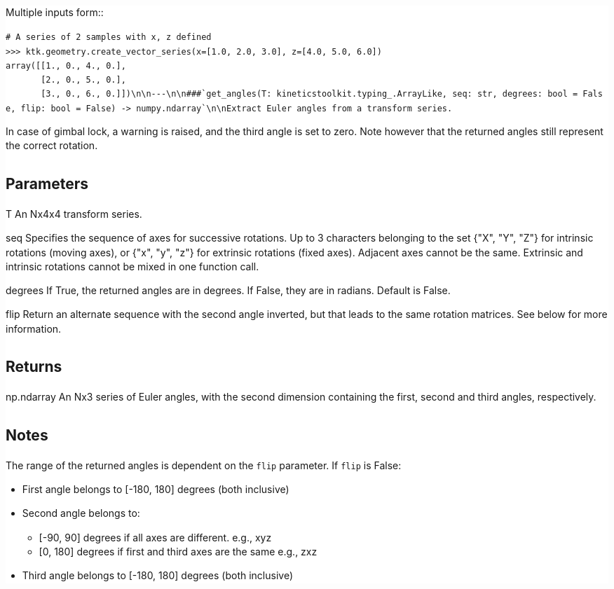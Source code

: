 Multiple inputs form::

    # A series of 2 samples with x, z defined
    >>> ktk.geometry.create_vector_series(x=[1.0, 2.0, 3.0], z=[4.0, 5.0, 6.0])
    array([[1., 0., 4., 0.],
           [2., 0., 5., 0.],
           [3., 0., 6., 0.]])\n\n---\n\n###`get_angles(T: kineticstoolkit.typing_.ArrayLike, seq: str, degrees: bool = False, flip: bool = False) -> numpy.ndarray`\n\nExtract Euler angles from a transform series.

In case of gimbal lock, a warning is raised, and the third angle is set to
zero. Note however that the returned angles still represent the correct
rotation.

Parameters
----------

T
    An Nx4x4 transform series.

seq
    Specifies the sequence of axes for successive rotations. Up to 3
    characters belonging to the set {"X", "Y", "Z"} for intrinsic
    rotations (moving axes), or {"x", "y", "z"} for extrinsic rotations
    (fixed axes). Adjacent axes cannot be the same. Extrinsic and
    intrinsic rotations cannot be mixed in one function call.

degrees
    If True, the returned angles are in degrees. If False, they are in
    radians. Default is False.

flip
    Return an alternate sequence with the second angle inverted, but that
    leads to the same rotation matrices. See below for more information.

Returns
-------

np.ndarray
    An Nx3 series of Euler angles, with the second dimension containing
    the first, second and third angles, respectively.

Notes
-----

The range of the returned angles is dependent on the `flip` parameter. If
`flip` is False:

- First angle belongs to [-180, 180] degrees (both inclusive)
- Second angle belongs to:

  - [-90, 90] degrees if all axes are different. e.g., xyz
  - [0, 180] degrees if first and third axes are the same e.g., zxz
- Third angle belongs to [-180, 180] degrees (both inclusive)
